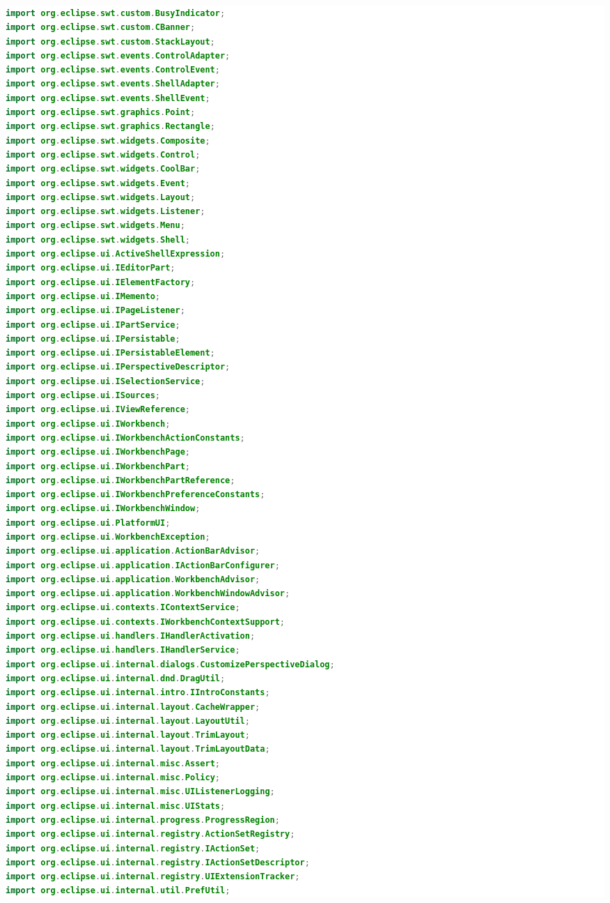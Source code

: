 ```java
import org.eclipse.swt.custom.BusyIndicator;
import org.eclipse.swt.custom.CBanner;
import org.eclipse.swt.custom.StackLayout;
import org.eclipse.swt.events.ControlAdapter;
import org.eclipse.swt.events.ControlEvent;
import org.eclipse.swt.events.ShellAdapter;
import org.eclipse.swt.events.ShellEvent;
import org.eclipse.swt.graphics.Point;
import org.eclipse.swt.graphics.Rectangle;
import org.eclipse.swt.widgets.Composite;
import org.eclipse.swt.widgets.Control;
import org.eclipse.swt.widgets.CoolBar;
import org.eclipse.swt.widgets.Event;
import org.eclipse.swt.widgets.Layout;
import org.eclipse.swt.widgets.Listener;
import org.eclipse.swt.widgets.Menu;
import org.eclipse.swt.widgets.Shell;
import org.eclipse.ui.ActiveShellExpression;
import org.eclipse.ui.IEditorPart;
import org.eclipse.ui.IElementFactory;
import org.eclipse.ui.IMemento;
import org.eclipse.ui.IPageListener;
import org.eclipse.ui.IPartService;
import org.eclipse.ui.IPersistable;
import org.eclipse.ui.IPersistableElement;
import org.eclipse.ui.IPerspectiveDescriptor;
import org.eclipse.ui.ISelectionService;
import org.eclipse.ui.ISources;
import org.eclipse.ui.IViewReference;
import org.eclipse.ui.IWorkbench;
import org.eclipse.ui.IWorkbenchActionConstants;
import org.eclipse.ui.IWorkbenchPage;
import org.eclipse.ui.IWorkbenchPart;
import org.eclipse.ui.IWorkbenchPartReference;
import org.eclipse.ui.IWorkbenchPreferenceConstants;
import org.eclipse.ui.IWorkbenchWindow;
import org.eclipse.ui.PlatformUI;
import org.eclipse.ui.WorkbenchException;
import org.eclipse.ui.application.ActionBarAdvisor;
import org.eclipse.ui.application.IActionBarConfigurer;
import org.eclipse.ui.application.WorkbenchAdvisor;
import org.eclipse.ui.application.WorkbenchWindowAdvisor;
import org.eclipse.ui.contexts.IContextService;
import org.eclipse.ui.contexts.IWorkbenchContextSupport;
import org.eclipse.ui.handlers.IHandlerActivation;
import org.eclipse.ui.handlers.IHandlerService;
import org.eclipse.ui.internal.dialogs.CustomizePerspectiveDialog;
import org.eclipse.ui.internal.dnd.DragUtil;
import org.eclipse.ui.internal.intro.IIntroConstants;
import org.eclipse.ui.internal.layout.CacheWrapper;
import org.eclipse.ui.internal.layout.LayoutUtil;
import org.eclipse.ui.internal.layout.TrimLayout;
import org.eclipse.ui.internal.layout.TrimLayoutData;
import org.eclipse.ui.internal.misc.Assert;
import org.eclipse.ui.internal.misc.Policy;
import org.eclipse.ui.internal.misc.UIListenerLogging;
import org.eclipse.ui.internal.misc.UIStats;
import org.eclipse.ui.internal.progress.ProgressRegion;
import org.eclipse.ui.internal.registry.ActionSetRegistry;
import org.eclipse.ui.internal.registry.IActionSet;
import org.eclipse.ui.internal.registry.IActionSetDescriptor;
import org.eclipse.ui.internal.registry.UIExtensionTracker;
import org.eclipse.ui.internal.util.PrefUtil;
```